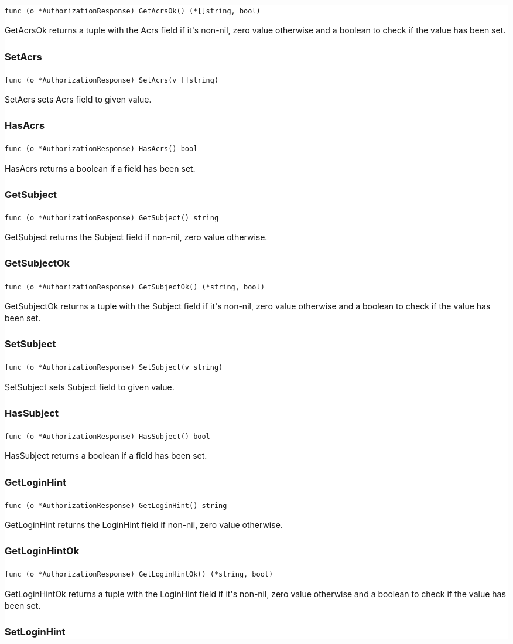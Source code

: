 `func (o *AuthorizationResponse) GetAcrsOk() (*[]string, bool)`

GetAcrsOk returns a tuple with the Acrs field if it's non-nil, zero value otherwise
and a boolean to check if the value has been set.

### SetAcrs

`func (o *AuthorizationResponse) SetAcrs(v []string)`

SetAcrs sets Acrs field to given value.

### HasAcrs

`func (o *AuthorizationResponse) HasAcrs() bool`

HasAcrs returns a boolean if a field has been set.

### GetSubject

`func (o *AuthorizationResponse) GetSubject() string`

GetSubject returns the Subject field if non-nil, zero value otherwise.

### GetSubjectOk

`func (o *AuthorizationResponse) GetSubjectOk() (*string, bool)`

GetSubjectOk returns a tuple with the Subject field if it's non-nil, zero value otherwise
and a boolean to check if the value has been set.

### SetSubject

`func (o *AuthorizationResponse) SetSubject(v string)`

SetSubject sets Subject field to given value.

### HasSubject

`func (o *AuthorizationResponse) HasSubject() bool`

HasSubject returns a boolean if a field has been set.

### GetLoginHint

`func (o *AuthorizationResponse) GetLoginHint() string`

GetLoginHint returns the LoginHint field if non-nil, zero value otherwise.

### GetLoginHintOk

`func (o *AuthorizationResponse) GetLoginHintOk() (*string, bool)`

GetLoginHintOk returns a tuple with the LoginHint field if it's non-nil, zero value otherwise
and a boolean to check if the value has been set.

### SetLoginHint
